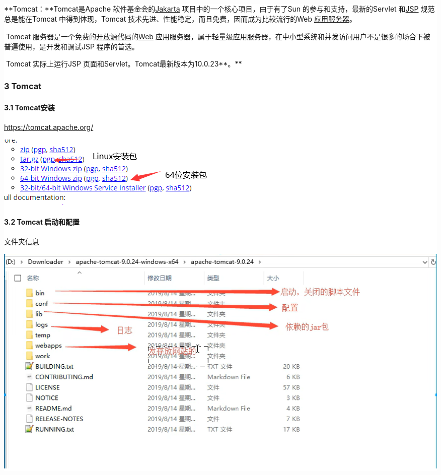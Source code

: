 **Tomcat：**Tomcat是Apache 软件基金会的[Jakarta](https://baike.baidu.com/item/Jakarta/15952232?fromModule=lemma_inlink) 项目中的一个核心项目，由于有了Sun 的参与和支持，最新的Servlet 和[JSP](https://baike.baidu.com/item/JSP/141543?fromModule=lemma_inlink) 规范总是能在Tomcat 中得到体现，Tomcat 技术先进、性能稳定，而且免费，因而成为比较流行的Web [应用服务器](https://baike.baidu.com/item/应用服务器/4971773?fromModule=lemma_inlink)。

​					Tomcat 服务器是一个免费的[开放源代码](https://baike.baidu.com/item/开放源代码/114160?fromModule=lemma_inlink)的[Web](https://baike.baidu.com/item/Web/150564?fromModule=lemma_inlink) 应用服务器，属于轻量级应用服务器，在中小型系统和并发访问用户不是很多的场合下被普遍使用，是开发和调试JSP 程序的首选。

​					Tomcat 实际上运行JSP 页面和Servlet。Tomcat最新版本为10.0.23**。**

### 3 Tomcat

#### 3.1 Tomcat安装

https://tomcat.apache.org/

![image-20230216203953076](JavaWeb.assets/image-20230216203953076.png)



#### 3.2 Tomcat 启动和配置

文件夹信息

![image-20230216204330570](JavaWeb.assets/image-20230216204330570.png)
